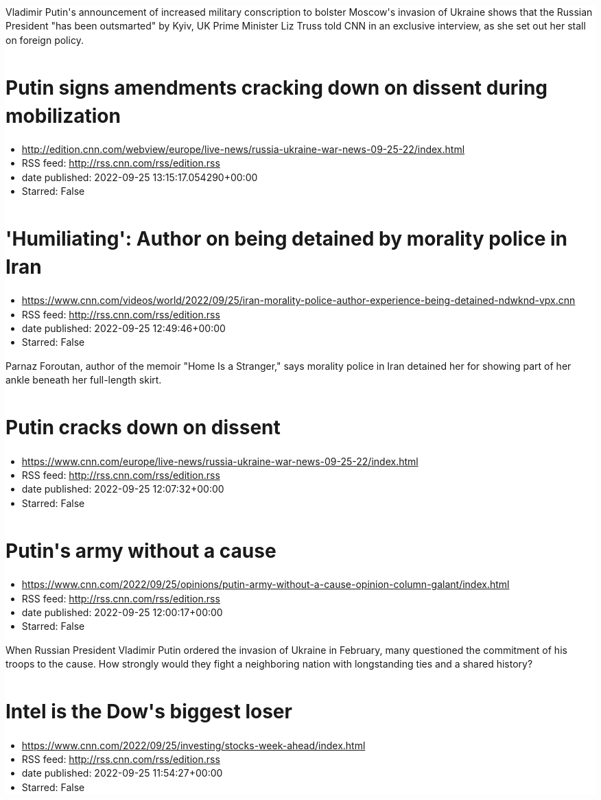 Vladimir Putin's announcement of increased military conscription to bolster Moscow's invasion of Ukraine shows that the Russian President "has been outsmarted" by Kyiv, UK Prime Minister Liz Truss told CNN in an exclusive interview, as she set out her stall on foreign policy.

# Putin signs amendments cracking down on dissent during mobilization
 - http://edition.cnn.com/webview/europe/live-news/russia-ukraine-war-news-09-25-22/index.html
 - RSS feed: http://rss.cnn.com/rss/edition.rss
 - date published: 2022-09-25 13:15:17.054290+00:00
 - Starred: False



# 'Humiliating': Author on being detained by morality police in Iran
 - https://www.cnn.com/videos/world/2022/09/25/iran-morality-police-author-experience-being-detained-ndwknd-vpx.cnn
 - RSS feed: http://rss.cnn.com/rss/edition.rss
 - date published: 2022-09-25 12:49:46+00:00
 - Starred: False

Parnaz Foroutan, author of the memoir "Home Is a Stranger," says morality police in Iran detained her for showing part of her ankle beneath her full-length skirt.

# Putin cracks down on dissent
 - https://www.cnn.com/europe/live-news/russia-ukraine-war-news-09-25-22/index.html
 - RSS feed: http://rss.cnn.com/rss/edition.rss
 - date published: 2022-09-25 12:07:32+00:00
 - Starred: False



# Putin's army without a cause
 - https://www.cnn.com/2022/09/25/opinions/putin-army-without-a-cause-opinion-column-galant/index.html
 - RSS feed: http://rss.cnn.com/rss/edition.rss
 - date published: 2022-09-25 12:00:17+00:00
 - Starred: False

When Russian President Vladimir Putin ordered the invasion of Ukraine in February, many questioned the commitment of his troops to the cause. How strongly would they fight a neighboring nation with longstanding ties and a shared history?

# Intel is the Dow's biggest loser
 - https://www.cnn.com/2022/09/25/investing/stocks-week-ahead/index.html
 - RSS feed: http://rss.cnn.com/rss/edition.rss
 - date published: 2022-09-25 11:54:27+00:00
 - Starred: False
